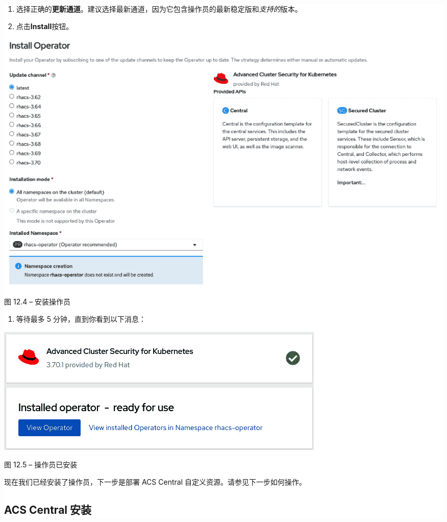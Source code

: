 1.  选择正确的**更新通道**。建议选择最新通道，因为它包含操作员的最新稳定版和*支持的*版本。

1.  点击**Install**按钮。

![图 12.4 – 安装操作员](img/B18015_12_04.jpg)

图 12.4 – 安装操作员

1.  等待最多 5 分钟，直到你看到以下消息：

![图 12.5 – 操作员已安装](img/B18015_12_05.jpg)

图 12.5 – 操作员已安装

现在我们已经安装了操作员，下一步是部署 ACS Central 自定义资源。请参见下一步如何操作。

## ACS Central 安装

